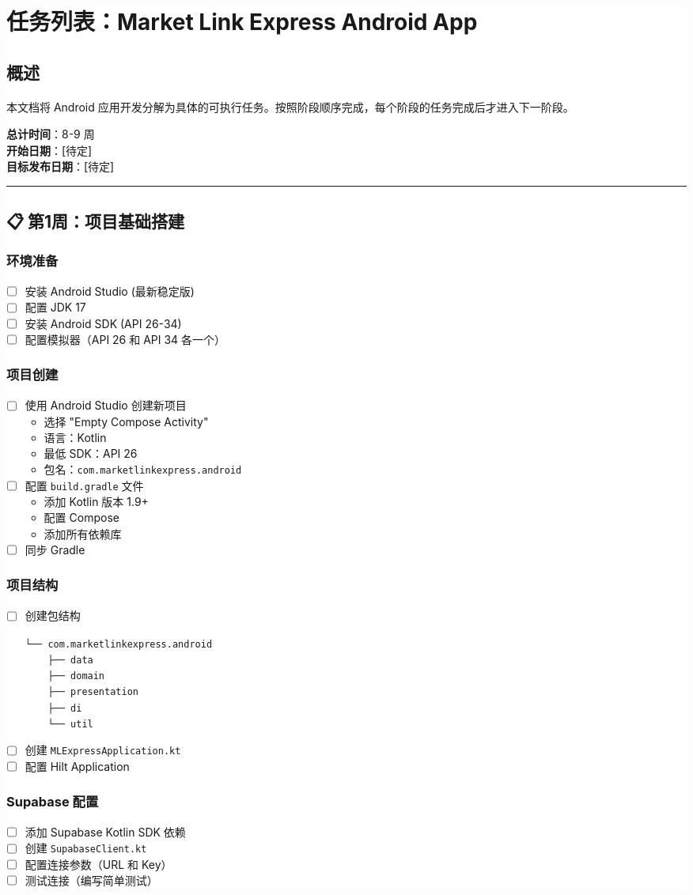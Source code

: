# 任务列表：Market Link Express Android App

## 概述
本文档将 Android 应用开发分解为具体的可执行任务。按照阶段顺序完成，每个阶段的任务完成后才进入下一阶段。

**总计时间**：8-9 周  
**开始日期**：[待定]  
**目标发布日期**：[待定]

---

## 📋 第1周：项目基础搭建

### 环境准备
- [ ] 安装 Android Studio (最新稳定版)
- [ ] 配置 JDK 17
- [ ] 安装 Android SDK (API 26-34)
- [ ] 配置模拟器（API 26 和 API 34 各一个）

### 项目创建
- [ ] 使用 Android Studio 创建新项目
  - 选择 "Empty Compose Activity"
  - 语言：Kotlin
  - 最低 SDK：API 26
  - 包名：`com.marketlinkexpress.android`
- [ ] 配置 `build.gradle` 文件
  - 添加 Kotlin 版本 1.9+
  - 配置 Compose
  - 添加所有依赖库
- [ ] 同步 Gradle

### 项目结构
- [ ] 创建包结构
  ```
  └── com.marketlinkexpress.android
      ├── data
      ├── domain
      ├── presentation
      ├── di
      └── util
  ```
- [ ] 创建 `MLExpressApplication.kt`
- [ ] 配置 Hilt Application

### Supabase 配置
- [ ] 添加 Supabase Kotlin SDK 依赖
- [ ] 创建 `SupabaseClient.kt`
- [ ] 配置连接参数（URL 和 Key）
- [ ] 测试连接（编写简单测试）
